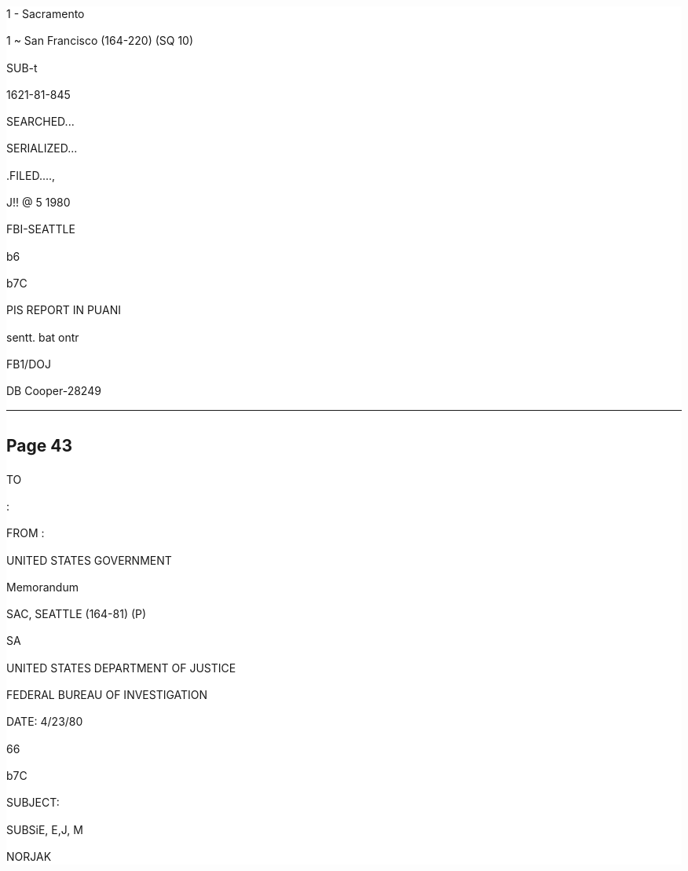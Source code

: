 1 - Sacramento

1 ~ San Francisco (164-220) (SQ 10)

SUB-t

1621-81-845

SEARCHED...

SERIALIZED...

.FILED....,

J!! @ 5 1980

FBI-SEATTLE

b6

b7C

PIS REPORT IN PUANI

sentt. bat ontr

FB1/DOJ

DB Cooper-28249

---

## Page 43

TO

:

FROM :

UNITED STATES GOVERNMENT

Memorandum

SAC, SEATTLE (164-81) (P)

SA

UNITED STATES DEPARTMENT OF JUSTICE

FEDERAL BUREAU OF INVESTIGATION

DATE: 4/23/80

66

b7C

SUBJECT:

SUBSiE, E,J, M

NORJAK
